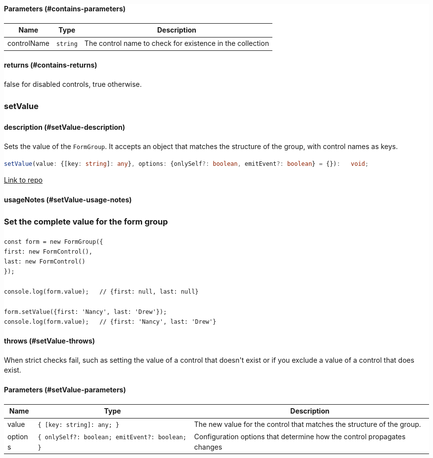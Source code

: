 #### Parameters (#contains-parameters)

| Name        | Type     | Description                                               |
| ----------- | -------- | --------------------------------------------------------- |
| controlName | `string` | The control name to check for existence in the collection |

#### returns (#contains-returns)

false for disabled controls, true otherwise.

### setValue

#### description (#setValue-description)

Sets the value of the `FormGroup`. It accepts an object that matches
the structure of the group, with control names as keys.

```ts
setValue(value: {[key: string]: any}, options: {onlySelf?: boolean, emitEvent?: boolean} = {}):   void;
```

[Link to repo](https://github.com/timdeschryver/angular/blob/master/packages/forms/src/model.ts#L1515-L1523)

#### usageNotes (#setValue-usage-notes)

### Set the complete value for the form group

```
const form = new FormGroup({
first: new FormControl(),
last: new FormControl()
});

console.log(form.value);   // {first: null, last: null}

form.setValue({first: 'Nancy', last: 'Drew'});
console.log(form.value);   // {first: 'Nancy', last: 'Drew'}
```

#### throws (#setValue-throws)

When strict checks fail, such as setting the value of a control
that doesn't exist or if you exclude a value of a control that does exist.

#### Parameters (#setValue-parameters)

| Name    | Type                                           | Description                                                             |
| ------- | ---------------------------------------------- | ----------------------------------------------------------------------- |
| value   | `{ [key: string]: any; }`                      | The new value for the control that matches the structure of the group.  |
| options | `{ onlySelf?: boolean; emitEvent?: boolean; }` | Configuration options that determine how the control propagates changes |
